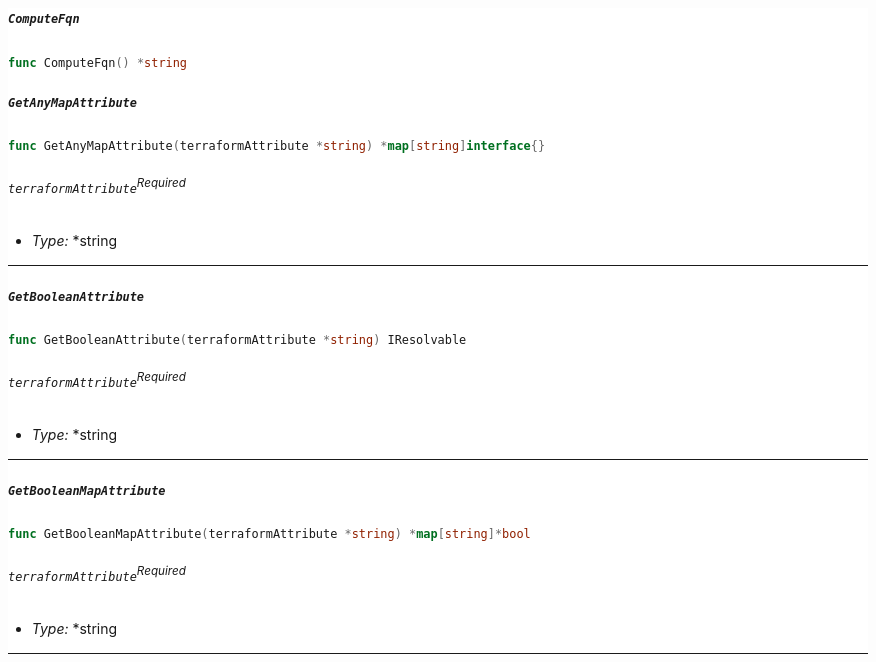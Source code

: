 
##### `ComputeFqn` <a name="ComputeFqn" id="@cdktf/provider-gitlab.repositoryFile.RepositoryFileTimeoutsOutputReference.computeFqn"></a>

```go
func ComputeFqn() *string
```

##### `GetAnyMapAttribute` <a name="GetAnyMapAttribute" id="@cdktf/provider-gitlab.repositoryFile.RepositoryFileTimeoutsOutputReference.getAnyMapAttribute"></a>

```go
func GetAnyMapAttribute(terraformAttribute *string) *map[string]interface{}
```

###### `terraformAttribute`<sup>Required</sup> <a name="terraformAttribute" id="@cdktf/provider-gitlab.repositoryFile.RepositoryFileTimeoutsOutputReference.getAnyMapAttribute.parameter.terraformAttribute"></a>

- *Type:* *string

---

##### `GetBooleanAttribute` <a name="GetBooleanAttribute" id="@cdktf/provider-gitlab.repositoryFile.RepositoryFileTimeoutsOutputReference.getBooleanAttribute"></a>

```go
func GetBooleanAttribute(terraformAttribute *string) IResolvable
```

###### `terraformAttribute`<sup>Required</sup> <a name="terraformAttribute" id="@cdktf/provider-gitlab.repositoryFile.RepositoryFileTimeoutsOutputReference.getBooleanAttribute.parameter.terraformAttribute"></a>

- *Type:* *string

---

##### `GetBooleanMapAttribute` <a name="GetBooleanMapAttribute" id="@cdktf/provider-gitlab.repositoryFile.RepositoryFileTimeoutsOutputReference.getBooleanMapAttribute"></a>

```go
func GetBooleanMapAttribute(terraformAttribute *string) *map[string]*bool
```

###### `terraformAttribute`<sup>Required</sup> <a name="terraformAttribute" id="@cdktf/provider-gitlab.repositoryFile.RepositoryFileTimeoutsOutputReference.getBooleanMapAttribute.parameter.terraformAttribute"></a>

- *Type:* *string

---